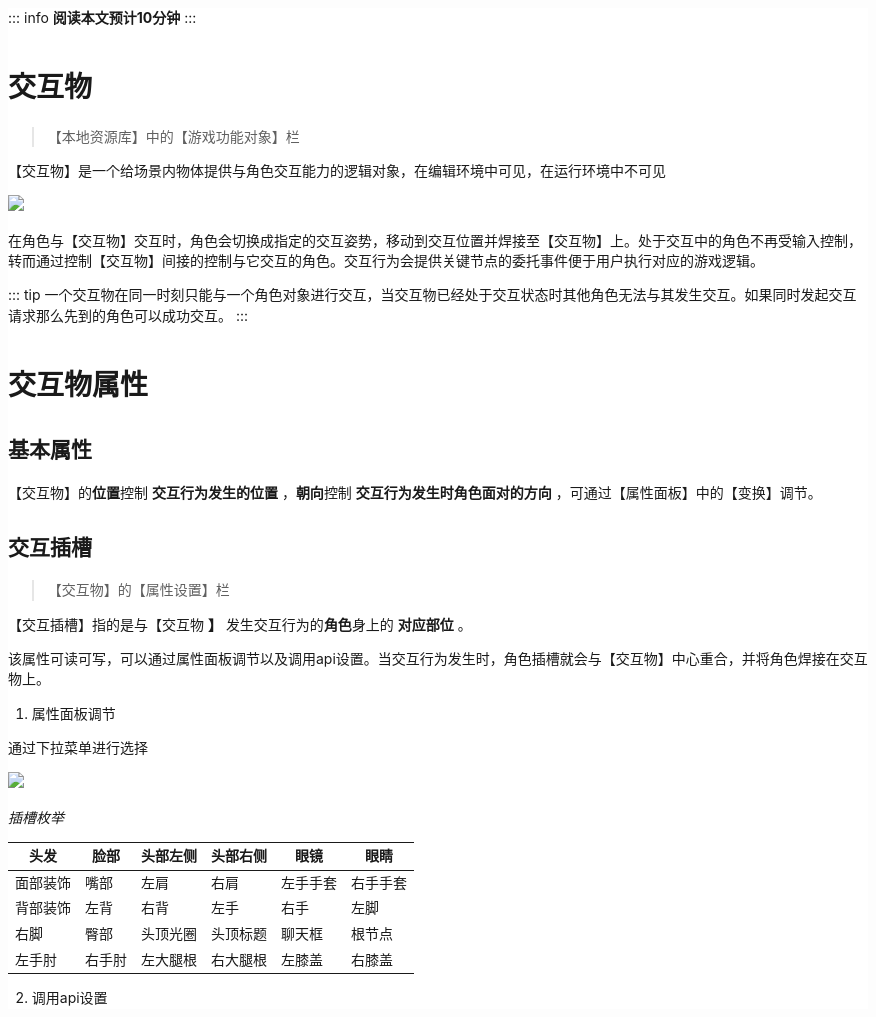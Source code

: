 ::: info
**阅读本文预计10分钟**
::: 

# 交互物

> 【本地资源库】中的【游戏功能对象】栏

【交互物】是一个给场景内物体提供与角色交互能力的逻辑对象，在编辑环境中可见，在运行环境中不可见

![](https://cdn.233xyx.com/online/AU7X8GG6A9OG1694485510033.PNG)

在角色与【交互物】交互时，角色会切换成指定的交互姿势，移动到交互位置并焊接至【交互物】上。处于交互中的角色不再受输入控制，转而通过控制【交互物】间接的控制与它交互的角色。交互行为会提供关键节点的委托事件便于用户执行对应的游戏逻辑。

::: tip
一个交互物在同一时刻只能与一个角色对象进行交互，当交互物已经处于交互状态时其他角色无法与其发生交互。如果同时发起交互请求那么先到的角色可以成功交互。
::: 


# 交互物属性

## 基本属性

【交互物】的**位置**控制 **交互行为发生的位置** ，**朝向**控制 **交互行为发生时角色面对的方向** ，可通过【属性面板】中的【变换】调节。

## 交互插槽

> 【交互物】的【属性设置】栏

【交互插槽】指的是与【交互物 **】** 发生交互行为的**角色**身上的 **对应部位** 。

该属性可读可写，可以通过属性面板调节以及调用api设置。当交互行为发生时，角色插槽就会与【交互物】中心重合，并将角色焊接在交互物上。

1. 属性面板调节

通过下拉菜单进行选择

![](https://cdn.233xyx.com/online/FhSTsSwvJEDA1694425255519.PNG)

*插槽枚举*

| 头发     | 脸部   | 头部左侧 | 头部右侧 | 眼镜     | 眼睛     |
| ---------- | -------- | ---------- | ---------- | ---------- | ---------- |
| 面部装饰 | 嘴部   | 左肩     | 右肩     | 左手手套 | 右手手套 |
| 背部装饰 | 左背   | 右背     | 左手     | 右手     | 左脚     |
| 右脚     | 臀部   | 头顶光圈 | 头顶标题 | 聊天框   | 根节点   |
| 左手肘   | 右手肘 | 左大腿根 | 右大腿根 | 左膝盖   | 右膝盖   |

2. 调用api设置
